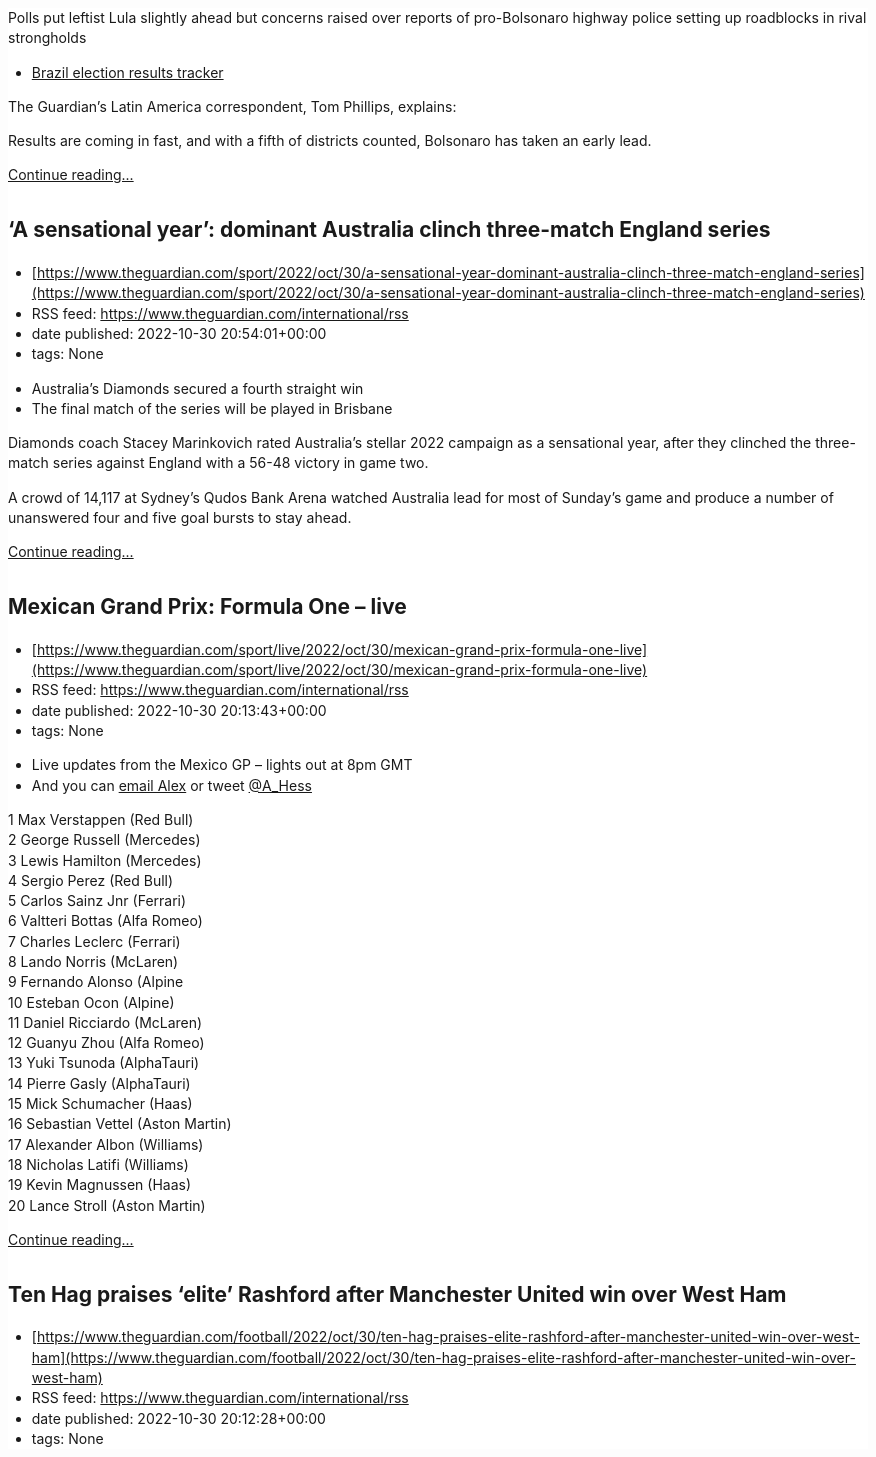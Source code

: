 <p>Polls put leftist Lula slightly ahead but concerns raised over reports of pro-Bolsonaro highway police setting up roadblocks in rival strongholds</p><ul><li><a href="https://www.theguardian.com/world/ng-interactive/2022/oct/30/brazil-election-2022-live-results-lula-bolsonaro-runoff?CMP=twt_a-world_b-gdnworld">Brazil election results tracker</a></li></ul><p>The Guardian’s Latin America correspondent, Tom Phillips, explains: </p><p>Results are coming in fast, and with a fifth of districts counted, Bolsonaro has taken an early lead.</p> <a href="https://www.theguardian.com/world/live/2022/oct/31/brazil-election-live-lula-faces-bolsonaro-in-second-round-amid-fears-of-voter-suppression">Continue reading...</a>

## ‘A sensational year’: dominant Australia clinch three-match England series
 - [https://www.theguardian.com/sport/2022/oct/30/a-sensational-year-dominant-australia-clinch-three-match-england-series](https://www.theguardian.com/sport/2022/oct/30/a-sensational-year-dominant-australia-clinch-three-match-england-series)
 - RSS feed: https://www.theguardian.com/international/rss
 - date published: 2022-10-30 20:54:01+00:00
 - tags: None

<ul><li>Australia’s Diamonds secured a fourth straight win</li><li>The final match of the series will be played in Brisbane</li></ul><p>Diamonds coach Stacey Marinkovich rated Australia’s stellar 2022 campaign as a sensational year, after they clinched the three-match series against England with a 56-48 victory in game two.</p><p>A crowd of 14,117 at Sydney’s Qudos Bank Arena watched Australia lead for most of Sunday’s game and produce a number of unanswered four and five goal bursts to stay ahead.</p> <a href="https://www.theguardian.com/sport/2022/oct/30/a-sensational-year-dominant-australia-clinch-three-match-england-series">Continue reading...</a>

## Mexican Grand Prix: Formula One – live
 - [https://www.theguardian.com/sport/live/2022/oct/30/mexican-grand-prix-formula-one-live](https://www.theguardian.com/sport/live/2022/oct/30/mexican-grand-prix-formula-one-live)
 - RSS feed: https://www.theguardian.com/international/rss
 - date published: 2022-10-30 20:13:43+00:00
 - tags: None

<ul><li>Live updates from the Mexico GP – lights out at 8pm GMT</li><li>And you can <a href="mailto:Alex%20Hess%20%3Calex.hess@theguardian.com%3E">email Alex</a> or tweet <a href="https://twitter.com/A_Hess">@A_Hess</a></li></ul><p>1 Max Verstappen (Red Bull)<br />2 George Russell (Mercedes)<br />3 Lewis Hamilton (Mercedes)<br />4 Sergio Perez (Red Bull)<br />5 Carlos Sainz Jnr (Ferrari)<br />6 Valtteri Bottas (Alfa Romeo)<br />7 Charles Leclerc (Ferrari)<br />8 Lando Norris (McLaren)<br />9 Fernando Alonso (Alpine<br />10 Esteban Ocon (Alpine)<br />11 Daniel Ricciardo (McLaren)<br />12 Guanyu Zhou (Alfa Romeo)<br />13 Yuki Tsunoda (AlphaTauri)<br />14 Pierre Gasly (AlphaTauri)<br />15 Mick Schumacher (Haas)<br />16 Sebastian Vettel (Aston Martin)<br />17 Alexander Albon (Williams)<br />18 Nicholas Latifi (Williams)<br />19 Kevin Magnussen (Haas)<br />20 Lance Stroll (Aston Martin)</p> <a href="https://www.theguardian.com/sport/live/2022/oct/30/mexican-grand-prix-formula-one-live">Continue reading...</a>

## Ten Hag praises ‘elite’ Rashford after Manchester United win over West Ham
 - [https://www.theguardian.com/football/2022/oct/30/ten-hag-praises-elite-rashford-after-manchester-united-win-over-west-ham](https://www.theguardian.com/football/2022/oct/30/ten-hag-praises-elite-rashford-after-manchester-united-win-over-west-ham)
 - RSS feed: https://www.theguardian.com/international/rss
 - date published: 2022-10-30 20:12:28+00:00
 - tags: None
